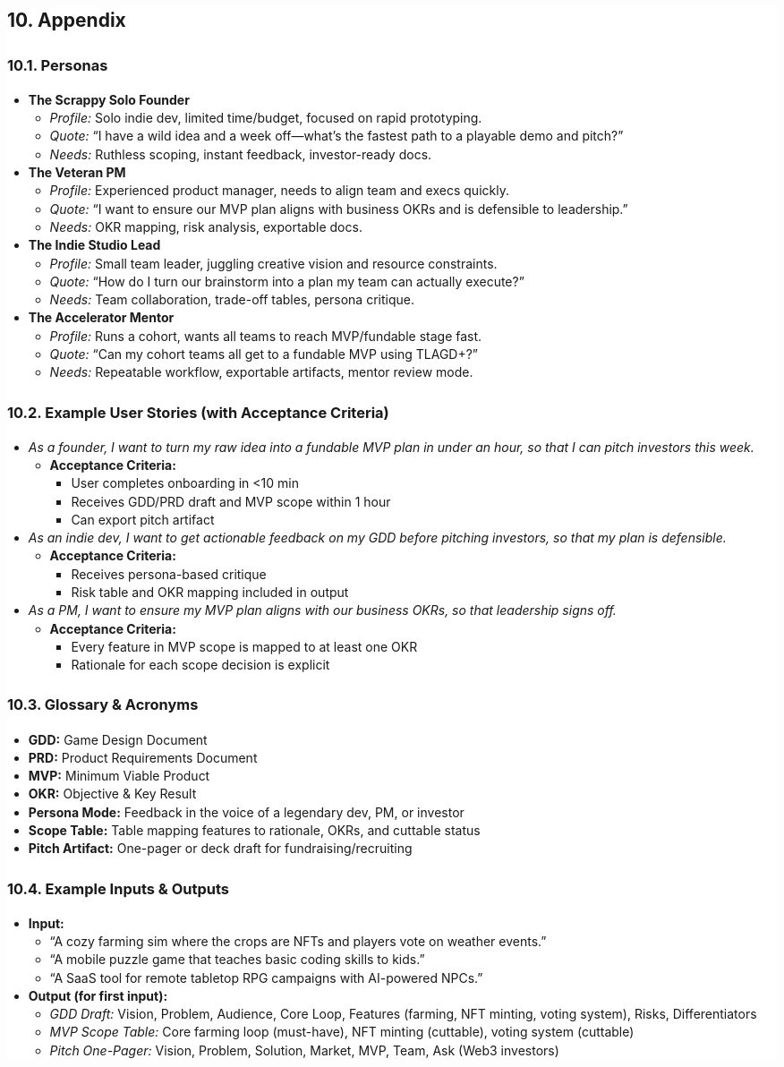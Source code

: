 ## 10. Appendix

### 10.1. Personas
- **The Scrappy Solo Founder**
  - *Profile:* Solo indie dev, limited time/budget, focused on rapid prototyping.
  - *Quote:* “I have a wild idea and a week off—what’s the fastest path to a playable demo and pitch?”
  - *Needs:* Ruthless scoping, instant feedback, investor-ready docs.
- **The Veteran PM**
  - *Profile:* Experienced product manager, needs to align team and execs quickly.
  - *Quote:* “I want to ensure our MVP plan aligns with business OKRs and is defensible to leadership.”
  - *Needs:* OKR mapping, risk analysis, exportable docs.
- **The Indie Studio Lead**
  - *Profile:* Small team leader, juggling creative vision and resource constraints.
  - *Quote:* “How do I turn our brainstorm into a plan my team can actually execute?”
  - *Needs:* Team collaboration, trade-off tables, persona critique.
- **The Accelerator Mentor**
  - *Profile:* Runs a cohort, wants all teams to reach MVP/fundable stage fast.
  - *Quote:* “Can my cohort teams all get to a fundable MVP using TLAGD+?”
  - *Needs:* Repeatable workflow, exportable artifacts, mentor review mode.

### 10.2. Example User Stories (with Acceptance Criteria)
- *As a founder, I want to turn my raw idea into a fundable MVP plan in under an hour, so that I can pitch investors this week.*
  - **Acceptance Criteria:**
    - User completes onboarding in <10 min
    - Receives GDD/PRD draft and MVP scope within 1 hour
    - Can export pitch artifact
- *As an indie dev, I want to get actionable feedback on my GDD before pitching investors, so that my plan is defensible.*
  - **Acceptance Criteria:**
    - Receives persona-based critique
    - Risk table and OKR mapping included in output
- *As a PM, I want to ensure my MVP plan aligns with our business OKRs, so that leadership signs off.*
  - **Acceptance Criteria:**
    - Every feature in MVP scope is mapped to at least one OKR
    - Rationale for each scope decision is explicit

### 10.3. Glossary & Acronyms
- **GDD:** Game Design Document
- **PRD:** Product Requirements Document
- **MVP:** Minimum Viable Product
- **OKR:** Objective & Key Result
- **Persona Mode:** Feedback in the voice of a legendary dev, PM, or investor
- **Scope Table:** Table mapping features to rationale, OKRs, and cuttable status
- **Pitch Artifact:** One-pager or deck draft for fundraising/recruiting

### 10.4. Example Inputs & Outputs
- **Input:**
  - “A cozy farming sim where the crops are NFTs and players vote on weather events.”
  - “A mobile puzzle game that teaches basic coding skills to kids.”
  - “A SaaS tool for remote tabletop RPG campaigns with AI-powered NPCs.”
- **Output (for first input):**
  - *GDD Draft:* Vision, Problem, Audience, Core Loop, Features (farming, NFT minting, voting system), Risks, Differentiators
  - *MVP Scope Table:* Core farming loop (must-have), NFT minting (cuttable), voting system (cuttable)
  - *Pitch One-Pager:* Vision, Problem, Solution, Market, MVP, Team, Ask (Web3 investors)
